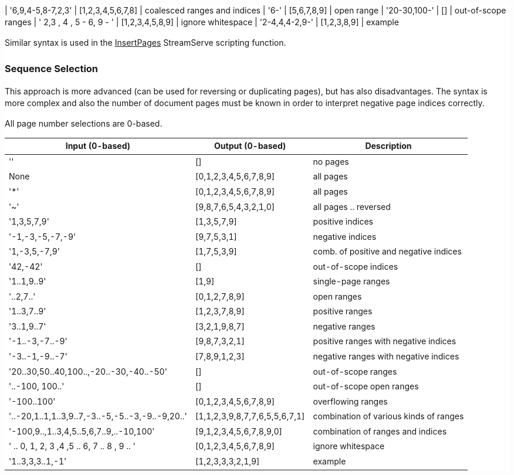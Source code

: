 |  '6,9,4-5,8-7,2,3'          | \[1,2,3,4,5,6,7,8\]       | coalesced ranges and indices
|  '6-'                       | \[5,6,7,8,9\]             | open range
|  '20-30,100-'               | \[\]                      | out-of-scope ranges
|  ' 2,3 , 4 , 5 - 6, 9 - '   | \[1,2,3,4,5,8,9\]         | ignore whitespace
|  '2-4,4,4-2,9-'             | \[1,2,3,8,9\]             | example

Similar syntax is used in the
[InsertPages](http://onlinehelp.streamserve.com/5.6.1/en/wwhelp/wwhimpl/js/html/wwhelp.htm#href=Scripting%20reference/ScriptingFunctions.2.228.html)
StreamServe scripting function.

### Sequence Selection

This approach is more advanced (can be used for reversing or duplicating
pages), but has also disadvantages. The syntax is more complex and also
the number of document pages must be known in order to interpret
negative page indices correctly.

All page number selections are 0-based.

 |  Input (0-based)                                    | Output (0-based)                  | Description
 |  -------------------------------------------------- | --------------------------------- | --------------------------------------
 |  ''                                                 | \[\]                              | no pages
 |  None                                               | \[0,1,2,3,4,5,6,7,8,9\]           | all pages
 |  '\*'                                               | \[0,1,2,3,4,5,6,7,8,9\]           | all pages
 |  '\~'                                               | \[9,8,7,6,5,4,3,2,1,0\]           | all pages .. reversed
 |  '1,3,5,7,9'                                        | \[1,3,5,7,9\]                     | positive indices
 |  '-1,-3,-5,-7,-9'                                   | \[9,7,5,3,1\]                     | negative indices
 |  '1,-3,5,-7,9'                                      | \[1,7,5,3,9\]                     | comb. of positive and negative indices| 
 |  '42,-42'                                           | \[\]                              | out-of-scope indices
 |  '1..1,9..9'                                        | \[1,9\]                           | single-page ranges
 |  '..2,7..'                                          | \[0,1,2,7,8,9\]                   | open ranges
 |  '1..3,7..9'                                        | \[1,2,3,7,8,9\]                   | positive ranges
 |  '3..1,9..7'                                        | \[3,2,1,9,8,7\]                   | negative ranges
 |  '-1..-3,-7..-9'                                    | \[9,8,7,3,2,1\]                   | positive ranges with negative indices
 |  '-3..-1,-9..-7'                                    | \[7,8,9,1,2,3\]                   | negative ranges with negative indices
 |  '20..30,50..40,100..,-20..-30,-40..-50'            | \[\]                              | out-of-scope ranges
 |  '..-100, 100..'                                    | \[\]                              | out-of-scope open ranges
 |  '-100..100'                                        | \[0,1,2,3,4,5,6,7,8,9\]           | overflowing ranges
 |  '..-20,1..1,1..3,9..7,-3..-5,-5..-3,-9..-9,20..'   | \[1,1,2,3,9,8,7,7,6,5,5,6,7,1\]   | combination of various kinds of ranges
 |  '-100,9..,1..3,4,5..5,6,7..9,..-10,100'            | \[9,1,2,3,4,5,6,7,8,9,0\]         | combination of ranges and indices
 |  ' .. 0, 1, 2, 3 ,4 ,5 .. 6, 7 .. 8 , 9 .. '        | \[0,1,2,3,4,5,6,7,8,9\]           | ignore whitespace
 |  '1..3,3,3..1,-1'                                   | \[1,2,3,3,3,2,1,9\]               | example
